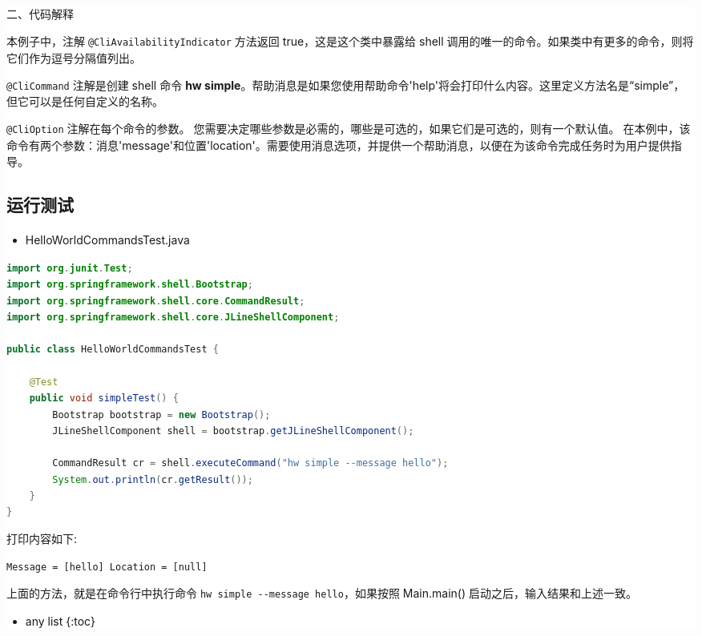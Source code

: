二、代码解释

本例子中，注解 `@CliAvailabilityIndicator` 方法返回 true，这是这个类中暴露给 shell 调用的唯一的命令。如果类中有更多的命令，则将它们作为逗号分隔值列出。

`@CliCommand` 注解是创建 shell 命令 **hw simple**。帮助消息是如果您使用帮助命令'help'将会打印什么内容。这里定义方法名是“simple”，但它可以是任何自定义的名称。

`@CliOption` 注解在每个命令的参数。
您需要决定哪些参数是必需的，哪些是可选的，如果它们是可选的，则有一个默认值。
在本例中，该命令有两个参数：消息'message'和位置'location'。需要使用消息选项，并提供一个帮助消息，以便在为该命令完成任务时为用户提供指导。


## 运行测试

- HelloWorldCommandsTest.java

```java
import org.junit.Test;
import org.springframework.shell.Bootstrap;
import org.springframework.shell.core.CommandResult;
import org.springframework.shell.core.JLineShellComponent;

public class HelloWorldCommandsTest {

    @Test
    public void simpleTest() {
        Bootstrap bootstrap = new Bootstrap();
        JLineShellComponent shell = bootstrap.getJLineShellComponent();

        CommandResult cr = shell.executeCommand("hw simple --message hello");
        System.out.println(cr.getResult());
    }
}
```

打印内容如下:

```
Message = [hello] Location = [null]
```

上面的方法，就是在命令行中执行命令 `hw simple --message hello`，如果按照 Main.main() 启动之后，输入结果和上述一致。






* any list
{:toc}

